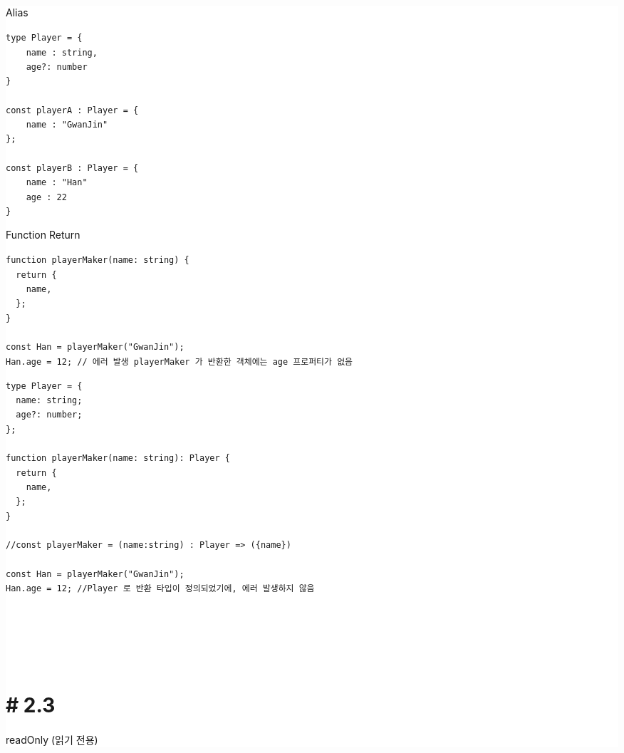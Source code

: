 Alias

```tsx
type Player = {
	name : string,
	age?: number
}

const playerA : Player = {
	name : "GwanJin"
};

const playerB : Player = {
	name : "Han"
	age : 22
}
```

Function Return

```tsx
function playerMaker(name: string) {
  return {
    name,
  };
}

const Han = playerMaker("GwanJin");
Han.age = 12; // 에러 발생 playerMaker 가 반환한 객체에는 age 프로퍼티가 없음
```

```tsx
type Player = {
  name: string;
  age?: number;
};

function playerMaker(name: string): Player {
  return {
    name,
  };
}

//const playerMaker = (name:string) : Player => ({name})

const Han = playerMaker("GwanJin");
Han.age = 12; //Player 로 반환 타입이 정의되었기에, 에러 발생하지 않음
```

<br><br><br><br>

# # 2.3

readOnly (읽기 전용)
